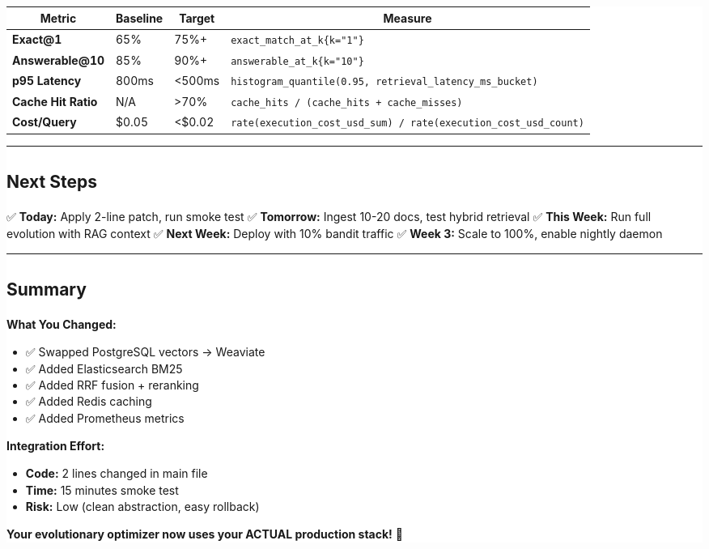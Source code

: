 | Metric | Baseline | Target | Measure |
|--------|----------|--------|---------|
| **Exact@1** | 65% | 75%+ | `exact_match_at_k{k="1"}` |
| **Answerable@10** | 85% | 90%+ | `answerable_at_k{k="10"}` |
| **p95 Latency** | 800ms | <500ms | `histogram_quantile(0.95, retrieval_latency_ms_bucket)` |
| **Cache Hit Ratio** | N/A | >70% | `cache_hits / (cache_hits + cache_misses)` |
| **Cost/Query** | $0.05 | <$0.02 | `rate(execution_cost_usd_sum) / rate(execution_cost_usd_count)` |

---

## Next Steps

✅ **Today:** Apply 2-line patch, run smoke test
✅ **Tomorrow:** Ingest 10-20 docs, test hybrid retrieval
✅ **This Week:** Run full evolution with RAG context
✅ **Next Week:** Deploy with 10% bandit traffic
✅ **Week 3:** Scale to 100%, enable nightly daemon

---

## Summary

**What You Changed:**
- ✅ Swapped PostgreSQL vectors → Weaviate
- ✅ Added Elasticsearch BM25
- ✅ Added RRF fusion + reranking
- ✅ Added Redis caching
- ✅ Added Prometheus metrics

**Integration Effort:**
- **Code:** 2 lines changed in main file
- **Time:** 15 minutes smoke test
- **Risk:** Low (clean abstraction, easy rollback)

**Your evolutionary optimizer now uses your ACTUAL production stack!** 🎉

